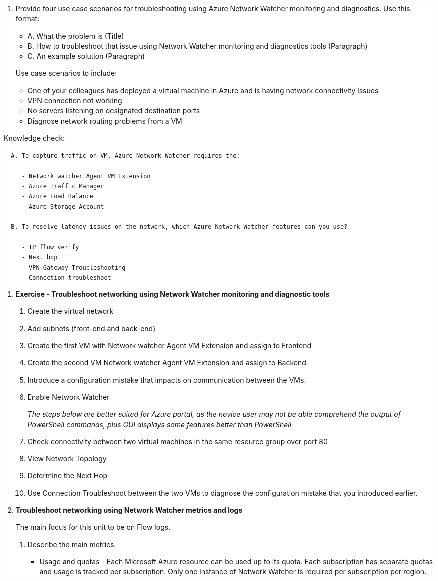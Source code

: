    1. Provide four use case scenarios for troubleshooting using Azure Network Watcher monitoring and diagnostics. Use this format:

      - A. What the problem is (Title)
      - B. How to troubleshoot that issue using Network Watcher monitoring and diagnostics tools  (Paragraph)
      - C. An example solution (Paragraph)

      Use case scenarios to include:
         - One of your colleagues has deployed a virtual machine in Azure and is having network connectivity issues
         - VPN connection not working
         - No servers listening on designated destination ports
         - Diagnose network routing problems from a VM

   Knowledge check:

      A. To capture traffic on VM, Azure Network Watcher requires the:

         - Network watcher Agent VM Extension
         - Azure Traffic Manager
         - Azure Load Balance
         - Azure Storage Account  

      B. To resolve latency issues on the network, which Azure Network Watcher features can you use?

         - IP flow verify
         - Next hop
         - VPN Gateway Troubleshooting  
         - Connection troubleshoot


1. **Exercise - Troubleshoot networking using Network Watcher monitoring and diagnostic tools**

    1. Create the virtual network
    1. Add subnets (front-end and back-end)
    1. Create the first VM with Network watcher Agent VM Extension and assign to Frontend
    1. Create the second VM Network watcher Agent VM Extension and assign to Backend
    1. Introduce a configuration mistake that impacts on communication between the VMs.
    1. Enable Network Watcher

       *The steps below are better suited for Azure portal, as the novice user may not be able comprehend the output of PowerShell commands, plus GUI displays some features better than PowerShell*

    1. Check connectivity between two virtual machines in the same resource group over port 80
    1. View Network Topology
    1. Determine the Next Hop
    1. Use Connection Troubleshoot between the two VMs to diagnose the configuration mistake that you introduced earlier.

1. **Troubleshoot networking using Network Watcher metrics and logs**

   The main focus for this unit to be on Flow logs.

   1. Describe the main metrics

      - Usage and quotas - Each Microsoft Azure resource can be used up to its quota. Each subscription has separate quotas and usage is tracked per subscription. Only one instance of Network Watcher is required per subscription per region.
